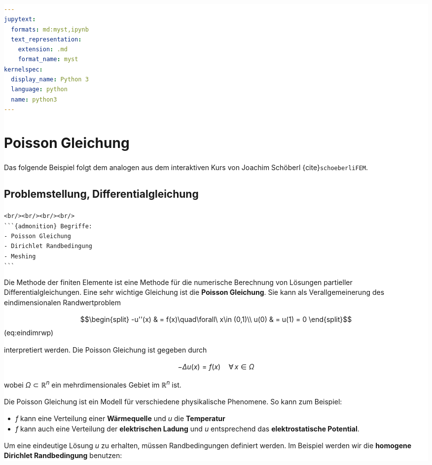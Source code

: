 ```yaml
---
jupytext:
  formats: md:myst,ipynb
  text_representation:
    extension: .md
    format_name: myst
kernelspec:
  display_name: Python 3
  language: python
  name: python3
---
```


# Poisson Gleichung

Das folgende Beispiel folgt dem analogen aus dem interaktiven Kurs von Joachim Schöberl {cite}`schoeberliFEM`.$\DeclareMathOperator{\opdiv}{div}$ $\DeclareMathOperator{\setR}{R}$

## Problemstellung, Differentialgleichung

``````{margin}
<br/><br/><br/><br/>
```{admonition} Begriffe:
- Poisson Gleichung
- Dirichlet Randbedingung
- Meshing
```
``````

Die Methode der finiten Elemente ist eine Methode für die numerische Berechnung von Lösungen partieller Differentialgleichungen. Eine sehr wichtige Gleichung ist die **Poisson Gleichung**. Sie kann als Verallgemeinerung des eindimensionalen Randwertproblem

$$\begin{split}
-u''(x) & = f(x)\quad\forall\ x\in (0,1)\\
u(0) & = u(1) = 0
\end{split}$$(eq:eindimrwp)

interpretiert werden. Die Poisson Gleichung ist gegeben durch

$$
-\Delta u(x) = f(x) \quad \forall \, x \in \Omega
$$

wobei $\Omega\subset \mathbb{R}^n$ ein mehrdimensionales Gebiet im $\mathbb{R}^n$ ist. 

Die Poisson Gleichung ist ein Modell für verschiedene physikalische Phenomene. So kann zum Beispiel:
* $f$ kann eine Verteilung einer **Wärmequelle** und $u$ die **Temperatur**
* $f$ kann auch eine Verteilung der **elektrischen Ladung** und $u$ entsprechend das **elektrostatische Potential**.

Um eine eindeutige Lösung $u$ zu erhalten, müssen Randbedingungen definiert werden. Im Beispiel werden wir die **homogene Dirichlet Randbedingung** benutzen:
